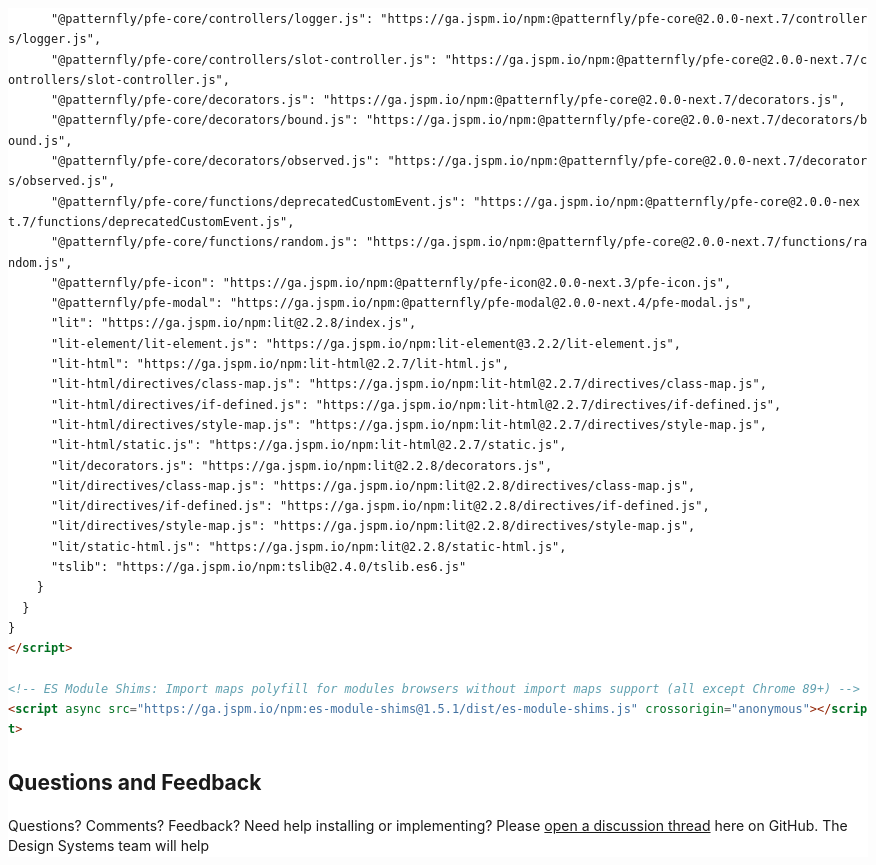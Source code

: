 ```html
      "@patternfly/pfe-core/controllers/logger.js": "https://ga.jspm.io/npm:@patternfly/pfe-core@2.0.0-next.7/controllers/logger.js",
      "@patternfly/pfe-core/controllers/slot-controller.js": "https://ga.jspm.io/npm:@patternfly/pfe-core@2.0.0-next.7/controllers/slot-controller.js",
      "@patternfly/pfe-core/decorators.js": "https://ga.jspm.io/npm:@patternfly/pfe-core@2.0.0-next.7/decorators.js",
      "@patternfly/pfe-core/decorators/bound.js": "https://ga.jspm.io/npm:@patternfly/pfe-core@2.0.0-next.7/decorators/bound.js",
      "@patternfly/pfe-core/decorators/observed.js": "https://ga.jspm.io/npm:@patternfly/pfe-core@2.0.0-next.7/decorators/observed.js",
      "@patternfly/pfe-core/functions/deprecatedCustomEvent.js": "https://ga.jspm.io/npm:@patternfly/pfe-core@2.0.0-next.7/functions/deprecatedCustomEvent.js",
      "@patternfly/pfe-core/functions/random.js": "https://ga.jspm.io/npm:@patternfly/pfe-core@2.0.0-next.7/functions/random.js",
      "@patternfly/pfe-icon": "https://ga.jspm.io/npm:@patternfly/pfe-icon@2.0.0-next.3/pfe-icon.js",
      "@patternfly/pfe-modal": "https://ga.jspm.io/npm:@patternfly/pfe-modal@2.0.0-next.4/pfe-modal.js",
      "lit": "https://ga.jspm.io/npm:lit@2.2.8/index.js",
      "lit-element/lit-element.js": "https://ga.jspm.io/npm:lit-element@3.2.2/lit-element.js",
      "lit-html": "https://ga.jspm.io/npm:lit-html@2.2.7/lit-html.js",
      "lit-html/directives/class-map.js": "https://ga.jspm.io/npm:lit-html@2.2.7/directives/class-map.js",
      "lit-html/directives/if-defined.js": "https://ga.jspm.io/npm:lit-html@2.2.7/directives/if-defined.js",
      "lit-html/directives/style-map.js": "https://ga.jspm.io/npm:lit-html@2.2.7/directives/style-map.js",
      "lit-html/static.js": "https://ga.jspm.io/npm:lit-html@2.2.7/static.js",
      "lit/decorators.js": "https://ga.jspm.io/npm:lit@2.2.8/decorators.js",
      "lit/directives/class-map.js": "https://ga.jspm.io/npm:lit@2.2.8/directives/class-map.js",
      "lit/directives/if-defined.js": "https://ga.jspm.io/npm:lit@2.2.8/directives/if-defined.js",
      "lit/directives/style-map.js": "https://ga.jspm.io/npm:lit@2.2.8/directives/style-map.js",
      "lit/static-html.js": "https://ga.jspm.io/npm:lit@2.2.8/static-html.js",
      "tslib": "https://ga.jspm.io/npm:tslib@2.4.0/tslib.es6.js"
    }
  }
}
</script>

<!-- ES Module Shims: Import maps polyfill for modules browsers without import maps support (all except Chrome 89+) -->
<script async src="https://ga.jspm.io/npm:es-module-shims@1.5.1/dist/es-module-shims.js" crossorigin="anonymous"></script>
```

## Questions and Feedback
Questions? Comments? Feedback? Need help installing or implementing?
Please [open a discussion thread](https://github.com/orgs/RedHat-UX/discussions/categories/q-a) here on GitHub. The Design Systems team will help 
